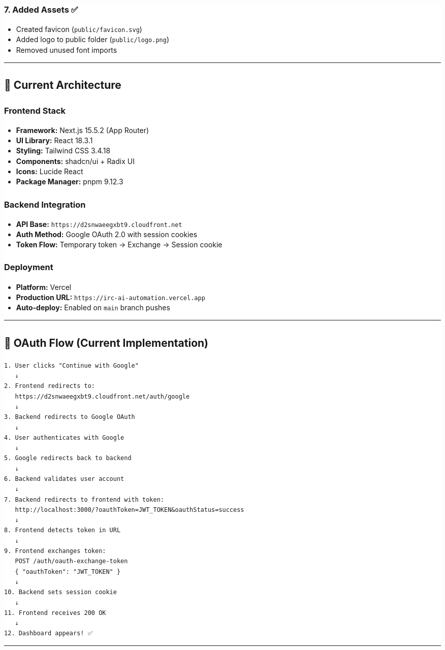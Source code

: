 ### 7. **Added Assets** ✅
- Created favicon (`public/favicon.svg`)
- Added logo to public folder (`public/logo.png`)
- Removed unused font imports

---

## 🚀 Current Architecture

### **Frontend Stack**
- **Framework:** Next.js 15.5.2 (App Router)
- **UI Library:** React 18.3.1
- **Styling:** Tailwind CSS 3.4.18
- **Components:** shadcn/ui + Radix UI
- **Icons:** Lucide React
- **Package Manager:** pnpm 9.12.3

### **Backend Integration**
- **API Base:** `https://d2snwaeegxbt9.cloudfront.net`
- **Auth Method:** Google OAuth 2.0 with session cookies
- **Token Flow:** Temporary token → Exchange → Session cookie

### **Deployment**
- **Platform:** Vercel
- **Production URL:** `https://irc-ai-automation.vercel.app`
- **Auto-deploy:** Enabled on `main` branch pushes

---

## 🔐 OAuth Flow (Current Implementation)

```
1. User clicks "Continue with Google"
   ↓
2. Frontend redirects to: 
   https://d2snwaeegxbt9.cloudfront.net/auth/google
   ↓
3. Backend redirects to Google OAuth
   ↓
4. User authenticates with Google
   ↓
5. Google redirects back to backend
   ↓
6. Backend validates user account
   ↓
7. Backend redirects to frontend with token:
   http://localhost:3000/?oauthToken=JWT_TOKEN&oauthStatus=success
   ↓
8. Frontend detects token in URL
   ↓
9. Frontend exchanges token:
   POST /auth/oauth-exchange-token
   { "oauthToken": "JWT_TOKEN" }
   ↓
10. Backend sets session cookie
   ↓
11. Frontend receives 200 OK
   ↓
12. Dashboard appears! ✅
```

---